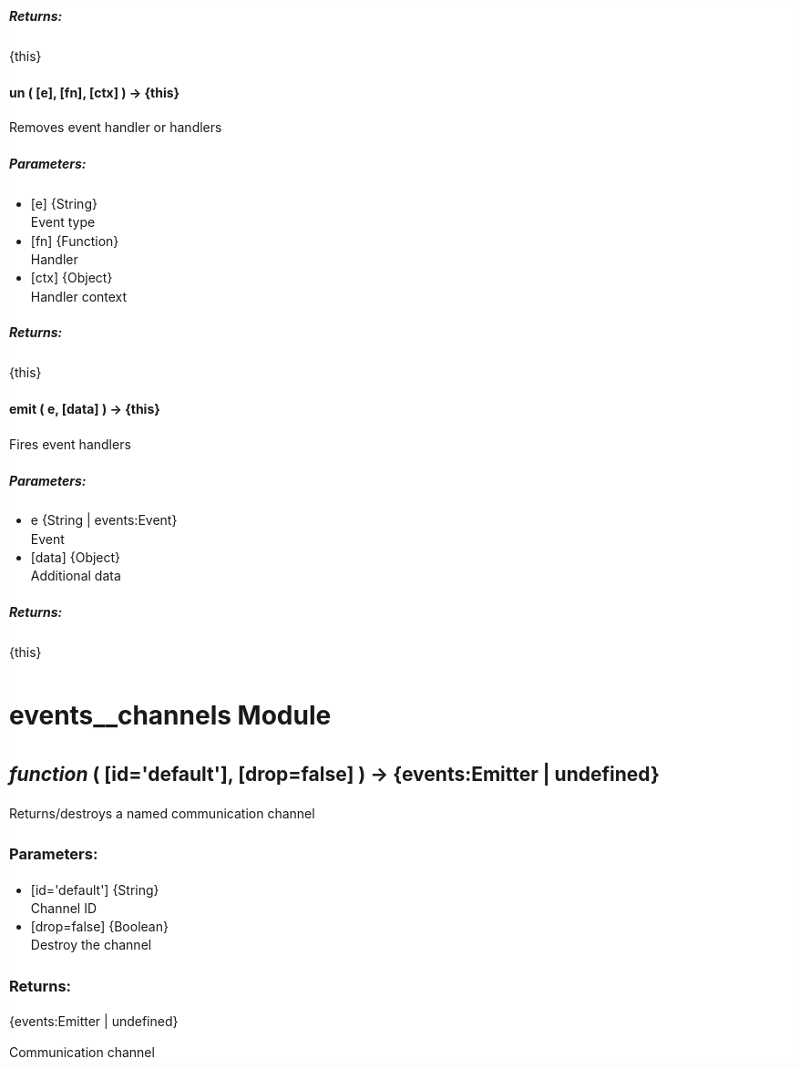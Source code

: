 ##### Returns:

{this}

#### un ( [e], [fn], [ctx] ) → {this}

Removes event handler or handlers

##### Parameters:

* [e] {String}<br/>
  Event type
* [fn] {Function}<br/>
  Handler
* [ctx] {Object}<br/>
  Handler context

##### Returns:

{this}

#### emit ( e, [data] ) → {this}

Fires event handlers

##### Parameters:

* e {String | events:Event}<br/>
  Event
* [data] {Object}<br/>
  Additional data

##### Returns:

{this}

# events__channels Module

## *function* ( [id='default'], [drop=false] ) → {events:Emitter | undefined}

Returns/destroys a named communication channel

### Parameters:

* [id='default'] {String}<br/>
  Channel ID
* [drop=false] {Boolean}<br/>
  Destroy the channel

### Returns:

{events:Emitter | undefined}

Communication channel

